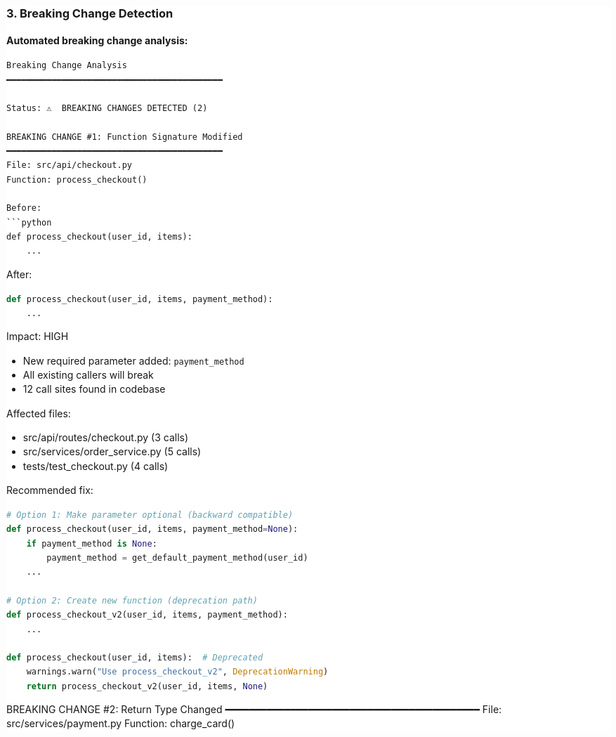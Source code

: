 ### 3. Breaking Change Detection

**Automated breaking change analysis:**

```
Breaking Change Analysis
━━━━━━━━━━━━━━━━━━━━━━━━━━━━━━━━━━━━━━━━━━━

Status: ⚠️  BREAKING CHANGES DETECTED (2)

BREAKING CHANGE #1: Function Signature Modified
━━━━━━━━━━━━━━━━━━━━━━━━━━━━━━━━━━━━━━━━━━━
File: src/api/checkout.py
Function: process_checkout()

Before:
```python
def process_checkout(user_id, items):
    ...
```

After:
```python
def process_checkout(user_id, items, payment_method):
    ...
```

Impact: HIGH
- New required parameter added: `payment_method`
- All existing callers will break
- 12 call sites found in codebase

Affected files:
- src/api/routes/checkout.py (3 calls)
- src/services/order_service.py (5 calls)
- tests/test_checkout.py (4 calls)

Recommended fix:
```python
# Option 1: Make parameter optional (backward compatible)
def process_checkout(user_id, items, payment_method=None):
    if payment_method is None:
        payment_method = get_default_payment_method(user_id)
    ...

# Option 2: Create new function (deprecation path)
def process_checkout_v2(user_id, items, payment_method):
    ...

def process_checkout(user_id, items):  # Deprecated
    warnings.warn("Use process_checkout_v2", DeprecationWarning)
    return process_checkout_v2(user_id, items, None)
```

BREAKING CHANGE #2: Return Type Changed
━━━━━━━━━━━━━━━━━━━━━━━━━━━━━━━━━━━━━━━━━━━
File: src/services/payment.py
Function: charge_card()
